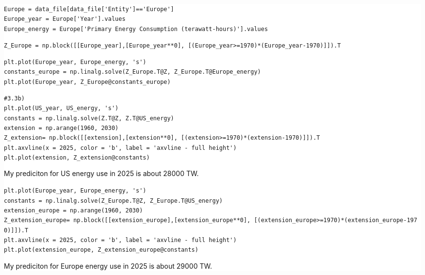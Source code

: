 ```{code-cell} ipython3
Europe = data_file[data_file['Entity']=='Europe']
Europe_year = Europe['Year'].values
Europe_energy = Europe['Primary Energy Consumption (terawatt-hours)'].values
```

```{code-cell} ipython3
Z_Europe = np.block([[Europe_year],[Europe_year**0], [(Europe_year>=1970)*(Europe_year-1970)]]).T
```

```{code-cell} ipython3
plt.plot(Europe_year, Europe_energy, 's')
constants_europe = np.linalg.solve(Z_Europe.T@Z, Z_Europe.T@Europe_energy)
plt.plot(Europe_year, Z_Europe@constants_europe)
```

```{code-cell} ipython3
#3.3b)
plt.plot(US_year, US_energy, 's')
constants = np.linalg.solve(Z.T@Z, Z.T@US_energy)
extension = np.arange(1960, 2030)
Z_extension= np.block([[extension],[extension**0], [(extension>=1970)*(extension-1970)]]).T
plt.axvline(x = 2025, color = 'b', label = 'axvline - full height')
plt.plot(extension, Z_extension@constants)
```

My prediciton for US energy use in 2025 is about 28000 TW.

```{code-cell} ipython3
plt.plot(Europe_year, Europe_energy, 's')
constants = np.linalg.solve(Z_Europe.T@Z, Z_Europe.T@US_energy)
extension_europe = np.arange(1960, 2030)
Z_extension_europe= np.block([[extension_europe],[extension_europe**0], [(extension_europe>=1970)*(extension_europe-1970)]]).T
plt.axvline(x = 2025, color = 'b', label = 'axvline - full height')
plt.plot(extension_europe, Z_extension_europe@constants)
```

My prediciton for Europe energy use in 2025 is about 29000 TW.
